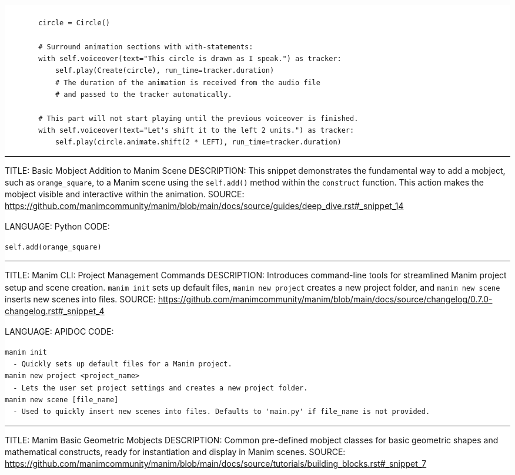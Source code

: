 ```

        circle = Circle()

        # Surround animation sections with with-statements:
        with self.voiceover(text="This circle is drawn as I speak.") as tracker:
            self.play(Create(circle), run_time=tracker.duration)
            # The duration of the animation is received from the audio file
            # and passed to the tracker automatically.

        # This part will not start playing until the previous voiceover is finished.
        with self.voiceover(text="Let's shift it to the left 2 units.") as tracker:
            self.play(circle.animate.shift(2 * LEFT), run_time=tracker.duration)
```

----------------------------------------

TITLE: Basic Mobject Addition to Manim Scene
DESCRIPTION: This snippet demonstrates the fundamental way to add a mobject, such as `orange_square`, to a Manim scene using the `self.add()` method within the `construct` function. This action makes the mobject visible and interactive within the animation.
SOURCE: https://github.com/manimcommunity/manim/blob/main/docs/source/guides/deep_dive.rst#_snippet_14

LANGUAGE: Python
CODE:
```
self.add(orange_square)
```

----------------------------------------

TITLE: Manim CLI: Project Management Commands
DESCRIPTION: Introduces command-line tools for streamlined Manim project setup and scene creation. `manim init` sets up default files, `manim new project` creates a new project folder, and `manim new scene` inserts new scenes into files.
SOURCE: https://github.com/manimcommunity/manim/blob/main/docs/source/changelog/0.7.0-changelog.rst#_snippet_4

LANGUAGE: APIDOC
CODE:
```
manim init
  - Quickly sets up default files for a Manim project.
manim new project <project_name>
  - Lets the user set project settings and creates a new project folder.
manim new scene [file_name]
  - Used to quickly insert new scenes into files. Defaults to 'main.py' if file_name is not provided.
```

----------------------------------------

TITLE: Manim Basic Geometric Mobjects
DESCRIPTION: Common pre-defined mobject classes for basic geometric shapes and mathematical constructs, ready for instantiation and display in Manim scenes.
SOURCE: https://github.com/manimcommunity/manim/blob/main/docs/source/tutorials/building_blocks.rst#_snippet_7
